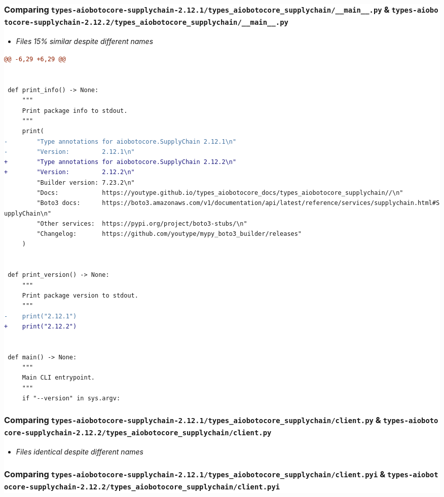 ### Comparing `types-aiobotocore-supplychain-2.12.1/types_aiobotocore_supplychain/__main__.py` & `types-aiobotocore-supplychain-2.12.2/types_aiobotocore_supplychain/__main__.py`

 * *Files 15% similar despite different names*

```diff
@@ -6,29 +6,29 @@
 
 
 def print_info() -> None:
     """
     Print package info to stdout.
     """
     print(
-        "Type annotations for aiobotocore.SupplyChain 2.12.1\n"
-        "Version:         2.12.1\n"
+        "Type annotations for aiobotocore.SupplyChain 2.12.2\n"
+        "Version:         2.12.2\n"
         "Builder version: 7.23.2\n"
         "Docs:            https://youtype.github.io/types_aiobotocore_docs/types_aiobotocore_supplychain//\n"
         "Boto3 docs:      https://boto3.amazonaws.com/v1/documentation/api/latest/reference/services/supplychain.html#SupplyChain\n"
         "Other services:  https://pypi.org/project/boto3-stubs/\n"
         "Changelog:       https://github.com/youtype/mypy_boto3_builder/releases"
     )
 
 
 def print_version() -> None:
     """
     Print package version to stdout.
     """
-    print("2.12.1")
+    print("2.12.2")
 
 
 def main() -> None:
     """
     Main CLI entrypoint.
     """
     if "--version" in sys.argv:
```

### Comparing `types-aiobotocore-supplychain-2.12.1/types_aiobotocore_supplychain/client.py` & `types-aiobotocore-supplychain-2.12.2/types_aiobotocore_supplychain/client.py`

 * *Files identical despite different names*

### Comparing `types-aiobotocore-supplychain-2.12.1/types_aiobotocore_supplychain/client.pyi` & `types-aiobotocore-supplychain-2.12.2/types_aiobotocore_supplychain/client.pyi`
